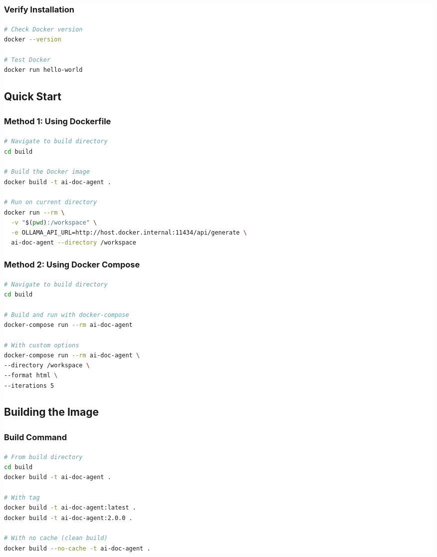### Verify Installation

```bash
# Check Docker version
docker --version

# Test Docker
docker run hello-world
```

## Quick Start

### Method 1: Using Dockerfile

```bash
# Navigate to build directory
cd build

# Build the Docker image
docker build -t ai-doc-agent .

# Run on current directory
docker run --rm \
  -v "$(pwd):/workspace" \
  -e OLLAMA_API_URL=http://host.docker.internal:11434/api/generate \
  ai-doc-agent --directory /workspace
```

### Method 2: Using Docker Compose

```bash
# Navigate to build directory
cd build

# Build and run with docker-compose
docker-compose run --rm ai-doc-agent

# With custom options
docker-compose run --rm ai-doc-agent \
--directory /workspace \
--format html \
--iterations 5
```

## Building the Image

### Build Command

```bash
# From build directory
cd build
docker build -t ai-doc-agent .

# With tag
docker build -t ai-doc-agent:latest .
docker build -t ai-doc-agent:2.0.0 .

# With no cache (clean build)
docker build --no-cache -t ai-doc-agent .
```
